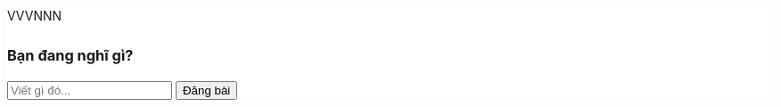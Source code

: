 <div class="navbar">VVVNNN</div>

<div class="post-area">
  <h3>Bạn đang nghĩ gì?</h3>
  <input type="text" id="postContent" placeholder="Viết gì đó...">
  <button class="post-button" onclick="addPost()">Đăng bài</button>
</div>

<div class="feed" id="feed">
  
</div>

<script>
function addPost() {
  var content = document.getElementById('postContent').value;
  if (content.trim() !== '') {
    var feed = document.getElementById('feed');
    var post = document.createElement('div');
    post.className = 'post';
    post.innerHTML = `<p>${content}</p>`;
    feed.prepend(post);
    document.getElementById('postContent').value = '';
  }
}
</script>

</body>
</html>
